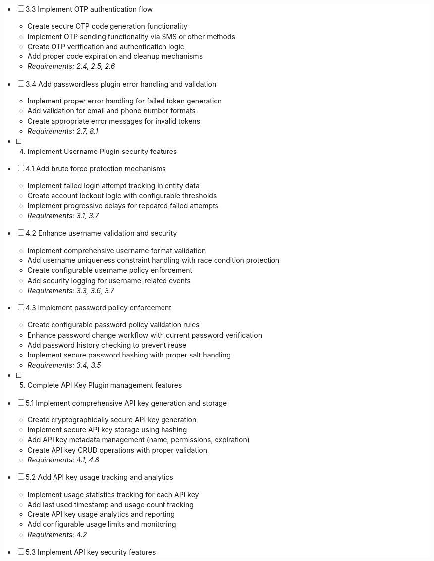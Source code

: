 - [ ] 3.3 Implement OTP authentication flow

  - Create secure OTP code generation functionality
  - Implement OTP sending functionality via SMS or other methods
  - Create OTP verification and authentication logic
  - Add proper code expiration and cleanup mechanisms
  - _Requirements: 2.4, 2.5, 2.6_

- [ ] 3.4 Add passwordless plugin error handling and validation

  - Implement proper error handling for failed token generation
  - Add validation for email and phone number formats
  - Create appropriate error messages for invalid tokens
  - _Requirements: 2.7, 8.1_

- [ ] 4. Implement Username Plugin security features
- [ ] 4.1 Add brute force protection mechanisms

  - Implement failed login attempt tracking in entity data
  - Create account lockout logic with configurable thresholds
  - Implement progressive delays for repeated failed attempts
  - _Requirements: 3.1, 3.7_

- [ ] 4.2 Enhance username validation and security

  - Implement comprehensive username format validation
  - Add username uniqueness constraint handling with race condition protection
  - Create configurable username policy enforcement
  - Add security logging for username-related events
  - _Requirements: 3.3, 3.6, 3.7_

- [ ] 4.3 Implement password policy enforcement

  - Create configurable password policy validation rules
  - Enhance password change workflow with current password verification
  - Add password history checking to prevent reuse
  - Implement secure password hashing with proper salt handling
  - _Requirements: 3.4, 3.5_

- [ ] 5. Complete API Key Plugin management features
- [ ] 5.1 Implement comprehensive API key generation and storage

  - Create cryptographically secure API key generation
  - Implement secure API key storage using hashing
  - Add API key metadata management (name, permissions, expiration)
  - Create API key CRUD operations with proper validation
  - _Requirements: 4.1, 4.8_

- [ ] 5.2 Add API key usage tracking and analytics

  - Implement usage statistics tracking for each API key
  - Add last used timestamp and usage count tracking
  - Create API key usage analytics and reporting
  - Add configurable usage limits and monitoring
  - _Requirements: 4.2_

- [ ] 5.3 Implement API key security features
